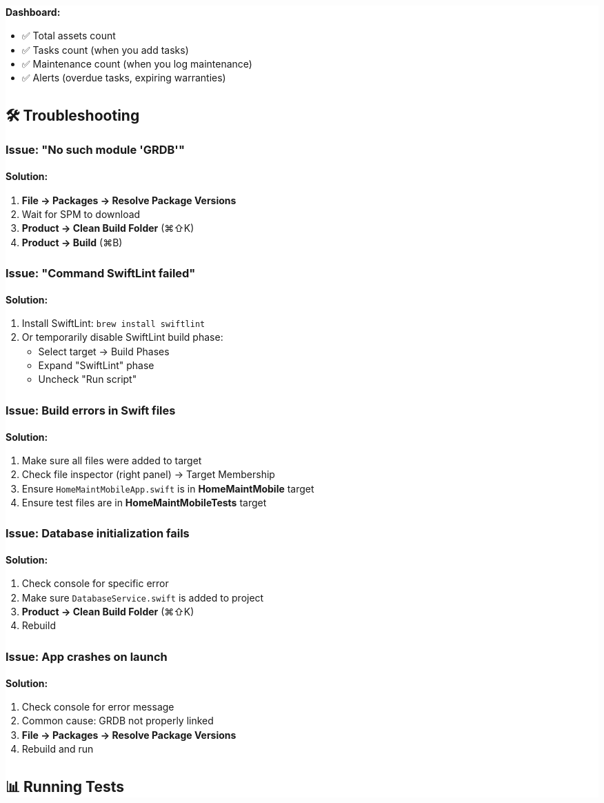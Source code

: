 **Dashboard:**
- ✅ Total assets count
- ✅ Tasks count (when you add tasks)
- ✅ Maintenance count (when you log maintenance)
- ✅ Alerts (overdue tasks, expiring warranties)

## 🛠️ Troubleshooting

### Issue: "No such module 'GRDB'"

**Solution:**
1. **File → Packages → Resolve Package Versions**
2. Wait for SPM to download
3. **Product → Clean Build Folder** (⌘⇧K)
4. **Product → Build** (⌘B)

### Issue: "Command SwiftLint failed"

**Solution:**
1. Install SwiftLint: `brew install swiftlint`
2. Or temporarily disable SwiftLint build phase:
   - Select target → Build Phases
   - Expand "SwiftLint" phase
   - Uncheck "Run script"

### Issue: Build errors in Swift files

**Solution:**
1. Make sure all files were added to target
2. Check file inspector (right panel) → Target Membership
3. Ensure `HomeMaintMobileApp.swift` is in **HomeMaintMobile** target
4. Ensure test files are in **HomeMaintMobileTests** target

### Issue: Database initialization fails

**Solution:**
1. Check console for specific error
2. Make sure `DatabaseService.swift` is added to project
3. **Product → Clean Build Folder** (⌘⇧K)
4. Rebuild

### Issue: App crashes on launch

**Solution:**
1. Check console for error message
2. Common cause: GRDB not properly linked
3. **File → Packages → Resolve Package Versions**
4. Rebuild and run

## 📊 Running Tests
